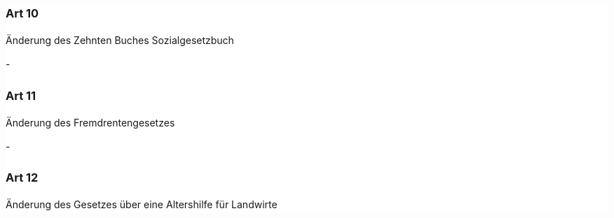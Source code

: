</div>

</div>

</div>

<span id="BJNR015320983BJNE001000314.html"></span>

### Art 10  
Änderung des Zehnten Buches Sozialgesetzbuch

<div>

<div class="jnhtml">

<div>

<div class="jurAbsatz">

\-

</div>

</div>

</div>

</div>

<span id="BJNR015320983BJNE001100314.html"></span>

### Art 11  
Änderung des Fremdrentengesetzes

<div>

<div class="jnhtml">

<div>

<div class="jurAbsatz">

\-

</div>

</div>

</div>

</div>

<span id="BJNR015320983BJNE001200314.html"></span>

### Art 12  
Änderung des Gesetzes über eine Altershilfe für Landwirte

<div>

<div class="jnhtml">

<div>

